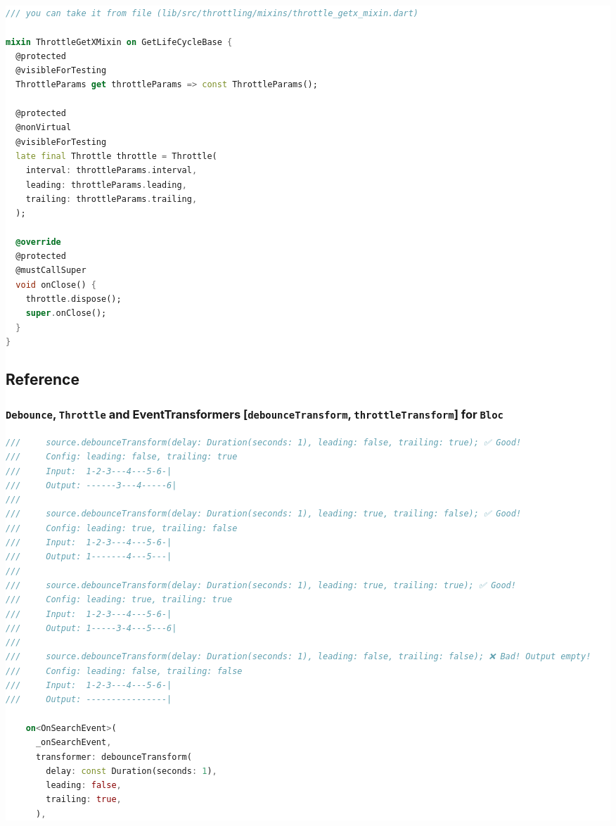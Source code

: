 ```dart
/// you can take it from file (lib/src/throttling/mixins/throttle_getx_mixin.dart)

mixin ThrottleGetXMixin on GetLifeCycleBase {
  @protected
  @visibleForTesting
  ThrottleParams get throttleParams => const ThrottleParams();
  
  @protected
  @nonVirtual
  @visibleForTesting
  late final Throttle throttle = Throttle(
    interval: throttleParams.interval,
    leading: throttleParams.leading,
    trailing: throttleParams.trailing,
  );
  
  @override
  @protected
  @mustCallSuper
  void onClose() {
    throttle.dispose();
    super.onClose();
  }
}
```

## Reference

### `Debounce`, `Throttle` and EventTransformers [`debounceTransform`, `throttleTransform`] for `Bloc`

```dart
///     source.debounceTransform(delay: Duration(seconds: 1), leading: false, trailing: true); ✅ Good!
///     Config: leading: false, trailing: true
///     Input:  1-2-3---4---5-6-|
///     Output: ------3---4-----6|
///
///     source.debounceTransform(delay: Duration(seconds: 1), leading: true, trailing: false); ✅ Good!
///     Config: leading: true, trailing: false
///     Input:  1-2-3---4---5-6-|
///     Output: 1-------4---5---|
///
///     source.debounceTransform(delay: Duration(seconds: 1), leading: true, trailing: true); ✅ Good!
///     Config: leading: true, trailing: true
///     Input:  1-2-3---4---5-6-|
///     Output: 1-----3-4---5---6|
///
///     source.debounceTransform(delay: Duration(seconds: 1), leading: false, trailing: false); ❌ Bad! Output empty!
///     Config: leading: false, trailing: false
///     Input:  1-2-3---4---5-6-|
///     Output: ----------------|

    on<OnSearchEvent>(
      _onSearchEvent,
      transformer: debounceTransform(
        delay: const Duration(seconds: 1),
        leading: false,
        trailing: true,
      ),
```